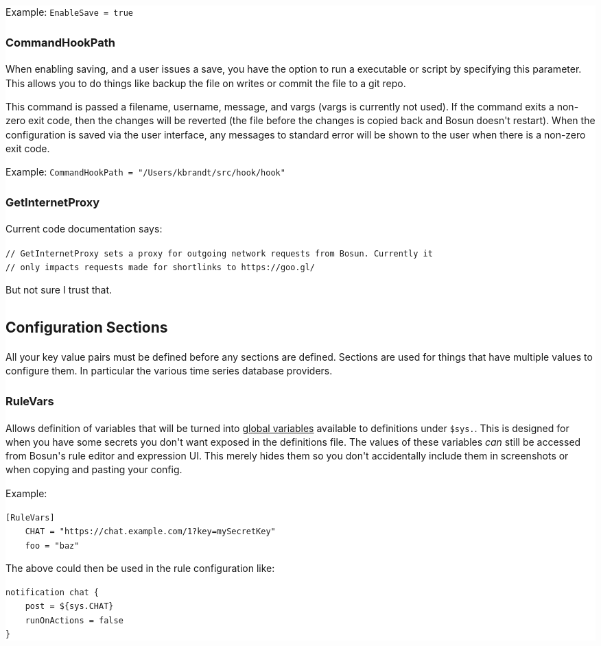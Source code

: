 Example:
`EnableSave = true`

### CommandHookPath
When enabling saving, and a user issues a save, you have the option to run a executable or script by specifying this parameter. This allows you to do things like backup the file on writes or commit the file to a git repo.

This command is passed a filename, username, message, and vargs (vargs is currently not used). If the command exits a non-zero exit code, then the changes will be reverted (the file before the changes is copied back and Bosun doesn't restart). When the configuration is saved via the user interface, any messages to standard error will be shown to the user when there is a non-zero exit code.

Example:
`CommandHookPath = "/Users/kbrandt/src/hook/hook"`

### GetInternetProxy
Current code documentation says:
```
// GetInternetProxy sets a proxy for outgoing network requests from Bosun. Currently it
// only impacts requests made for shortlinks to https://goo.gl/
```
But not sure I trust that.

## Configuration Sections
All your key value pairs must be defined before any sections are defined. Sections are used for things that have multiple values to configure them. In particular the various time series database providers.

### RuleVars
Allows definition of variables that will be turned into [global
variables](/definitions#global-variables) available to definitions under
`$sys.`. This is designed for when you have some secrets you don't want
exposed in the definitions file. The values of these variables *can*
still be accessed from Bosun's rule editor and expression UI. This
merely hides them so you don't accidentally include them in
screenshots or when copying and pasting your config.

Example:

```
[RuleVars]
    CHAT = "https://chat.example.com/1?key=mySecretKey"
    foo = "baz"
```

The above could then be used in the rule configuration like:

```
notification chat {
    post = ${sys.CHAT}
    runOnActions = false
}
```

